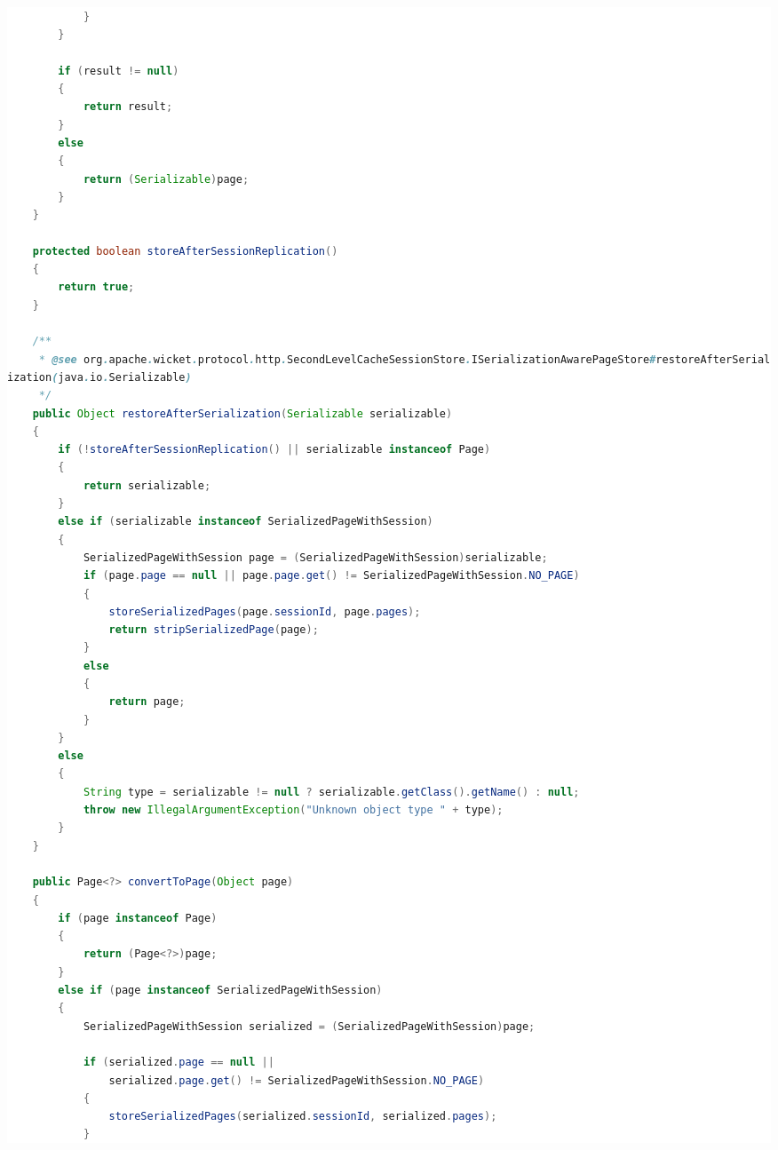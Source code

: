 ```java
			}
		}

		if (result != null)
		{
			return result;
		}
		else
		{
			return (Serializable)page;
		}
	}

	protected boolean storeAfterSessionReplication()
	{
		return true;
	}

	/**
	 * @see org.apache.wicket.protocol.http.SecondLevelCacheSessionStore.ISerializationAwarePageStore#restoreAfterSerialization(java.io.Serializable)
	 */
	public Object restoreAfterSerialization(Serializable serializable)
	{
		if (!storeAfterSessionReplication() || serializable instanceof Page)
		{
			return serializable;
		}
		else if (serializable instanceof SerializedPageWithSession)
		{
			SerializedPageWithSession page = (SerializedPageWithSession)serializable;
			if (page.page == null || page.page.get() != SerializedPageWithSession.NO_PAGE)
			{
				storeSerializedPages(page.sessionId, page.pages);
				return stripSerializedPage(page);
			}
			else
			{
				return page;
			}
		}
		else
		{
			String type = serializable != null ? serializable.getClass().getName() : null;
			throw new IllegalArgumentException("Unknown object type " + type);
		}
	}

	public Page<?> convertToPage(Object page)
	{
		if (page instanceof Page)
		{
			return (Page<?>)page;
		}
		else if (page instanceof SerializedPageWithSession)
		{
			SerializedPageWithSession serialized = (SerializedPageWithSession)page;

			if (serialized.page == null ||
				serialized.page.get() != SerializedPageWithSession.NO_PAGE)
			{
				storeSerializedPages(serialized.sessionId, serialized.pages);
			}
```